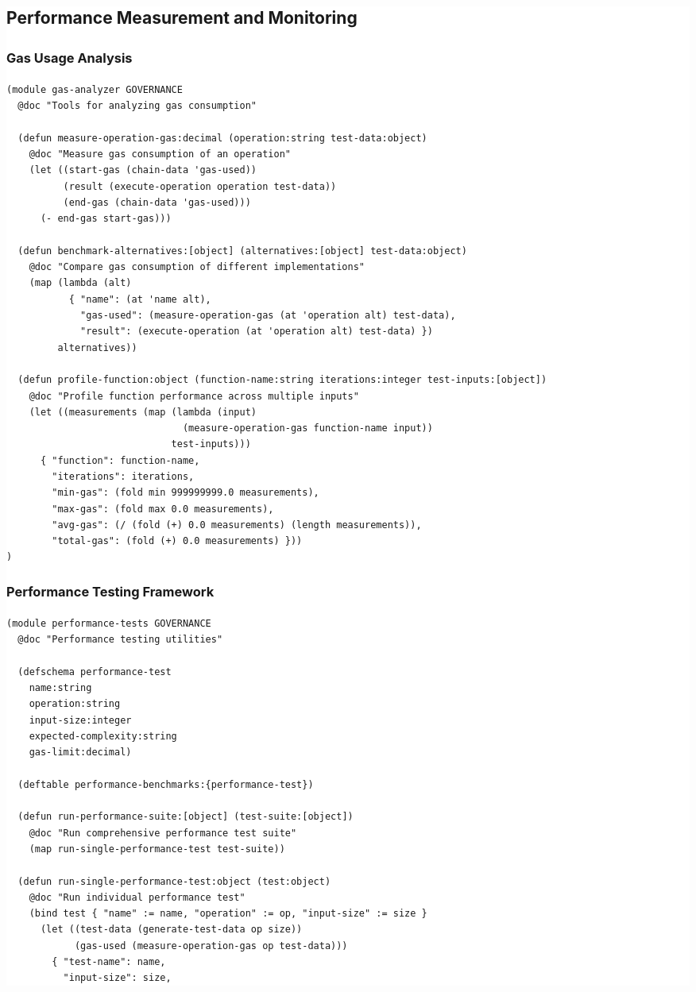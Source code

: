 ## Performance Measurement and Monitoring

### Gas Usage Analysis

```pact
(module gas-analyzer GOVERNANCE
  @doc "Tools for analyzing gas consumption"
  
  (defun measure-operation-gas:decimal (operation:string test-data:object)
    @doc "Measure gas consumption of an operation"
    (let ((start-gas (chain-data 'gas-used))
          (result (execute-operation operation test-data))
          (end-gas (chain-data 'gas-used)))
      (- end-gas start-gas)))
  
  (defun benchmark-alternatives:[object] (alternatives:[object] test-data:object)
    @doc "Compare gas consumption of different implementations"
    (map (lambda (alt)
           { "name": (at 'name alt),
             "gas-used": (measure-operation-gas (at 'operation alt) test-data),
             "result": (execute-operation (at 'operation alt) test-data) })
         alternatives))
  
  (defun profile-function:object (function-name:string iterations:integer test-inputs:[object])
    @doc "Profile function performance across multiple inputs"
    (let ((measurements (map (lambda (input)
                               (measure-operation-gas function-name input))
                             test-inputs)))
      { "function": function-name,
        "iterations": iterations,
        "min-gas": (fold min 999999999.0 measurements),
        "max-gas": (fold max 0.0 measurements),
        "avg-gas": (/ (fold (+) 0.0 measurements) (length measurements)),
        "total-gas": (fold (+) 0.0 measurements) }))
)
```

### Performance Testing Framework

```pact
(module performance-tests GOVERNANCE
  @doc "Performance testing utilities"
  
  (defschema performance-test
    name:string
    operation:string
    input-size:integer
    expected-complexity:string
    gas-limit:decimal)
    
  (deftable performance-benchmarks:{performance-test})
  
  (defun run-performance-suite:[object] (test-suite:[object])
    @doc "Run comprehensive performance test suite"
    (map run-single-performance-test test-suite))
  
  (defun run-single-performance-test:object (test:object)
    @doc "Run individual performance test"
    (bind test { "name" := name, "operation" := op, "input-size" := size }
      (let ((test-data (generate-test-data op size))
            (gas-used (measure-operation-gas op test-data)))
        { "test-name": name,
          "input-size": size,
```